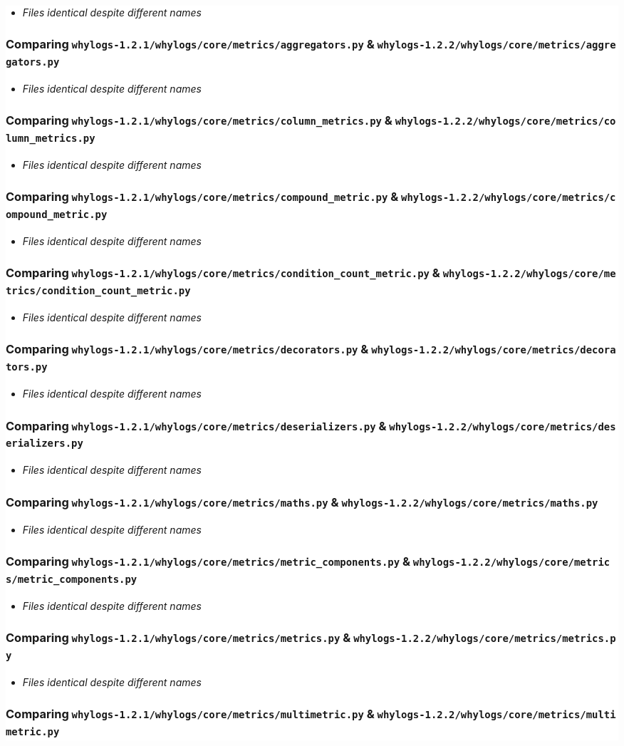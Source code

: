  * *Files identical despite different names*

### Comparing `whylogs-1.2.1/whylogs/core/metrics/aggregators.py` & `whylogs-1.2.2/whylogs/core/metrics/aggregators.py`

 * *Files identical despite different names*

### Comparing `whylogs-1.2.1/whylogs/core/metrics/column_metrics.py` & `whylogs-1.2.2/whylogs/core/metrics/column_metrics.py`

 * *Files identical despite different names*

### Comparing `whylogs-1.2.1/whylogs/core/metrics/compound_metric.py` & `whylogs-1.2.2/whylogs/core/metrics/compound_metric.py`

 * *Files identical despite different names*

### Comparing `whylogs-1.2.1/whylogs/core/metrics/condition_count_metric.py` & `whylogs-1.2.2/whylogs/core/metrics/condition_count_metric.py`

 * *Files identical despite different names*

### Comparing `whylogs-1.2.1/whylogs/core/metrics/decorators.py` & `whylogs-1.2.2/whylogs/core/metrics/decorators.py`

 * *Files identical despite different names*

### Comparing `whylogs-1.2.1/whylogs/core/metrics/deserializers.py` & `whylogs-1.2.2/whylogs/core/metrics/deserializers.py`

 * *Files identical despite different names*

### Comparing `whylogs-1.2.1/whylogs/core/metrics/maths.py` & `whylogs-1.2.2/whylogs/core/metrics/maths.py`

 * *Files identical despite different names*

### Comparing `whylogs-1.2.1/whylogs/core/metrics/metric_components.py` & `whylogs-1.2.2/whylogs/core/metrics/metric_components.py`

 * *Files identical despite different names*

### Comparing `whylogs-1.2.1/whylogs/core/metrics/metrics.py` & `whylogs-1.2.2/whylogs/core/metrics/metrics.py`

 * *Files identical despite different names*

### Comparing `whylogs-1.2.1/whylogs/core/metrics/multimetric.py` & `whylogs-1.2.2/whylogs/core/metrics/multimetric.py`
